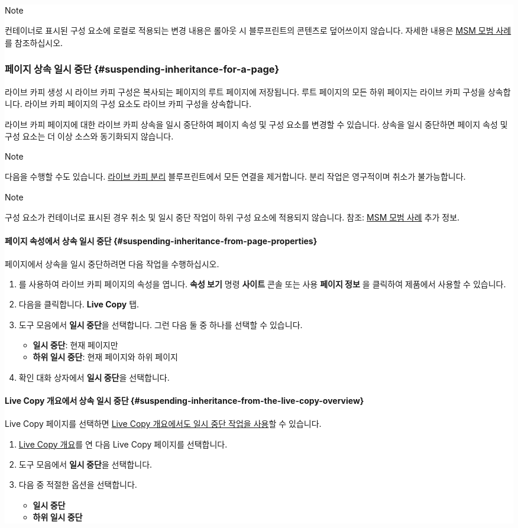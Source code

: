 >[!NOTE]
>
>컨테이너로 표시된 구성 요소에 로컬로 적용되는 변경 내용은 롤아웃 시 블루프린트의 콘텐츠로 덮어쓰이지 않습니다. 자세한 내용은 [MSM 모범 사례](/help/sites-administering/msm-best-practices.md#components-and-container-synchronization)를 참조하십시오.

### 페이지 상속 일시 중단 {#suspending-inheritance-for-a-page}

라이브 카피 생성 시 라이브 카피 구성은 복사되는 페이지의 루트 페이지에 저장됩니다. 루트 페이지의 모든 하위 페이지는 라이브 카피 구성을 상속합니다. 라이브 카피 페이지의 구성 요소도 라이브 카피 구성을 상속합니다.

라이브 카피 페이지에 대한 라이브 카피 상속을 일시 중단하여 페이지 속성 및 구성 요소를 변경할 수 있습니다. 상속을 일시 중단하면 페이지 속성 및 구성 요소는 더 이상 소스와 동기화되지 않습니다.

>[!NOTE]
>
>다음을 수행할 수도 있습니다. [라이브 카피 분리](#detaching-a-live-copy) 블루프린트에서 모든 연결을 제거합니다. 분리 작업은 영구적이며 취소가 불가능합니다.

>[!NOTE]
>
>구성 요소가 컨테이너로 표시된 경우 취소 및 일시 중단 작업이 하위 구성 요소에 적용되지 않습니다. 참조: [MSM 모범 사례](/help/sites-administering/msm-best-practices.md#components-and-container-synchronization) 추가 정보.

#### 페이지 속성에서 상속 일시 중단 {#suspending-inheritance-from-page-properties}

페이지에서 상속을 일시 중단하려면 다음 작업을 수행하십시오.

1. 를 사용하여 라이브 카피 페이지의 속성을 엽니다. **속성 보기** 명령 **사이트** 콘솔 또는 사용 **페이지 정보** 을 클릭하여 제품에서 사용할 수 있습니다.
1. 다음을 클릭합니다. **Live Copy** 탭.
1. 도구 모음에서 **일시 중단**&#x200B;을 선택합니다. 그런 다음 둘 중 하나를 선택할 수 있습니다.

   * **일시 중단**: 현재 페이지만
   * **하위 일시 중단**: 현재 페이지와 하위 페이지

1. 확인 대화 상자에서 **일시 중단**&#x200B;을 선택합니다.

#### Live Copy 개요에서 상속 일시 중단 {#suspending-inheritance-from-the-live-copy-overview}

Live Copy 페이지를 선택하면 [Live Copy 개요에서도 일시 중단 작업을 사용](/help/sites-administering/msm-livecopy-overview.md#using-the-live-copy-overview)할 수 있습니다.

1. [Live Copy 개요](/help/sites-administering/msm-livecopy-overview.md#using-the-live-copy-overview)를 연 다음 Live Copy 페이지를 선택합니다.
1. 도구 모음에서 **일시 중단**&#x200B;을 선택합니다.
1. 다음 중 적절한 옵션을 선택합니다.

   * **일시 중단**
   * **하위 일시 중단**
